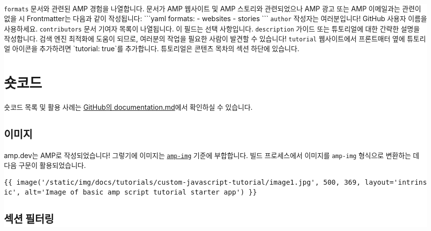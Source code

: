   </tr>
  <tr>
   <td>
    <code>formats</code>
   </td>
   <td>문서와 관련된 AMP 경험을 나열합니다. 문서가 AMP 웹사이트 및 AMP 스토리와 관련되었으나 AMP 광고 또는 AMP 이메일과는 관련이 없을 시 Frontmatter는 다음과 같이 작성됩니다:     ```yaml         formats:           - websites           - stories     ```</td>
  </tr>
  <tr>
   <td>
<code>author</code>
   </td>
   <td>작성자는 여러분입니다! GitHub 사용자 이름을 사용하세요.</td>
  </tr>
  <tr>
   <td>
<code>contributors</code>
   </td>
   <td>문서 기여자 목록이 나열됩니다. 이 필드는 선택 사항입니다.</td>
  </tr>
  <tr>
   <td>
<code>description</code>
   </td>
   <td>가이드 또는 튜토리얼에 대한 간략한 설명을 작성합니다. 검색 엔진 최적화에 도움이  되므로, 여러분의 작업을 필요한 사람이 발견할 수 있습니다!</td>
  </tr>
  <tr>
   <td>
<code>tutorial</code>
   </td>
   <td>웹사이트에서 프론트매터 옆에 튜토리얼 아이콘을 추가하려면 `tutorial: true`를 추가합니다. 튜토리얼은 콘텐츠 목차의 섹션 하단에 있습니다.</td>
  </tr>
</table>

# 숏코드

숏코드 목록 및 활용 사례는 [GitHub의 documentation.md](https://github.com/ampproject/amp.dev/blob/future/contributing/documentation.md#shortcodes)에서 확인하실 수 있습니다.

## 이미지

amp.dev는 AMP로 작성되었습니다! 그렇기에 이미지는 [`amp-img`](../../../../documentation/components/reference/amp-img.md) 기준에 부합합니다. 빌드 프로세스에서 이미지를 `amp-img` 형식으로 변환하는 데 다음 구문이 활용되었습니다.

<div class="ap-m-code-snippet">
<pre>{{ image('/static/img/docs/tutorials/custom-javascript-tutorial/image1.jpg', 500, 369, layout='intrinsic', alt='Image of basic amp script tutorial starter app') }}</pre>
</div>

## 섹션 필터링
